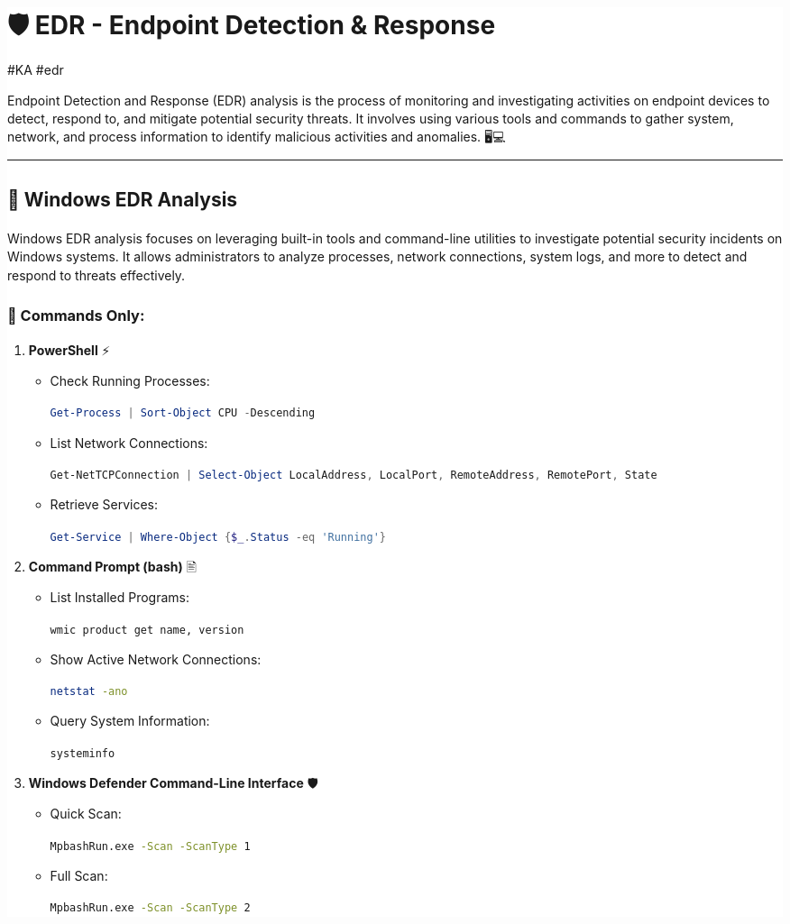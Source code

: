 # 🛡️ EDR - Endpoint Detection & Response 
#KA #edr

Endpoint Detection and Response (EDR) analysis is the process of monitoring and investigating activities on endpoint devices to detect, respond to, and mitigate potential security threats. It involves using various tools and commands to gather system, network, and process information to identify malicious activities and anomalies. 🖥️💻

---

## 🔷 Windows EDR Analysis

Windows EDR analysis focuses on leveraging built-in tools and command-line utilities to investigate potential security incidents on Windows systems. It allows administrators to analyze processes, network connections, system logs, and more to detect and respond to threats effectively.

### 🚀 Commands Only:

1. **PowerShell** ⚡
   - Check Running Processes:
     ```powershell
     Get-Process | Sort-Object CPU -Descending
     ```
   - List Network Connections:
     ```powershell
     Get-NetTCPConnection | Select-Object LocalAddress, LocalPort, RemoteAddress, RemotePort, State
     ```
   - Retrieve Services:
     ```powershell
     Get-Service | Where-Object {$_.Status -eq 'Running'}
     ```

2. **Command Prompt (bash)** 🖹
   - List Installed Programs:
     ```bash
     wmic product get name, version
     ```
   - Show Active Network Connections:
     ```bash
     netstat -ano
     ```
   - Query System Information:
     ```bash
     systeminfo
     ```

3. **Windows Defender Command-Line Interface** 🛡️
   - Quick Scan:
     ```bash
     MpbashRun.exe -Scan -ScanType 1
     ```
   - Full Scan:
     ```bash
     MpbashRun.exe -Scan -ScanType 2
     ```
